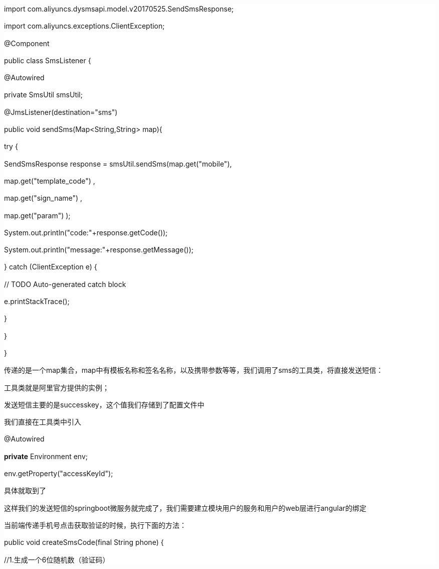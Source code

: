 import com.aliyuncs.dysmsapi.model.v20170525.SendSmsResponse;

import com.aliyuncs.exceptions.ClientException;

@Component

public class SmsListener {

@Autowired

private SmsUtil smsUtil;

@JmsListener(destination="sms")

public void sendSms(Map<String,String> map){

try {

SendSmsResponse response = smsUtil.sendSms(map.get("mobile"),

map.get("template_code") ,

map.get("sign_name") ,

map.get("param") );

System.out.println("code:"+response.getCode());

System.out.println("message:"+response.getMessage());

} catch (ClientException e) {

// TODO Auto-generated catch block

e.printStackTrace();

}

}

}

传递的是一个map集合，map中有模板名称和签名名称，以及携带参数等等，我们调用了sms的工具类，将直接发送短信：

工具类就是阿里官方提供的实例；

发送短信主要的是successkey，这个值我们存储到了配置文件中

我们直接在工具类中引入

@Autowired

**private** Environment env;

env.getProperty("accessKeyId");

具体就取到了

这样我们的发送短信的springboot微服务就完成了，我们需要建立模块用户的服务和用户的web层进行angular的绑定

当前端传递手机号点击获取验证的时候，执行下面的方法：

public void createSmsCode(final String phone) {

//1.生成一个6位随机数（验证码）
